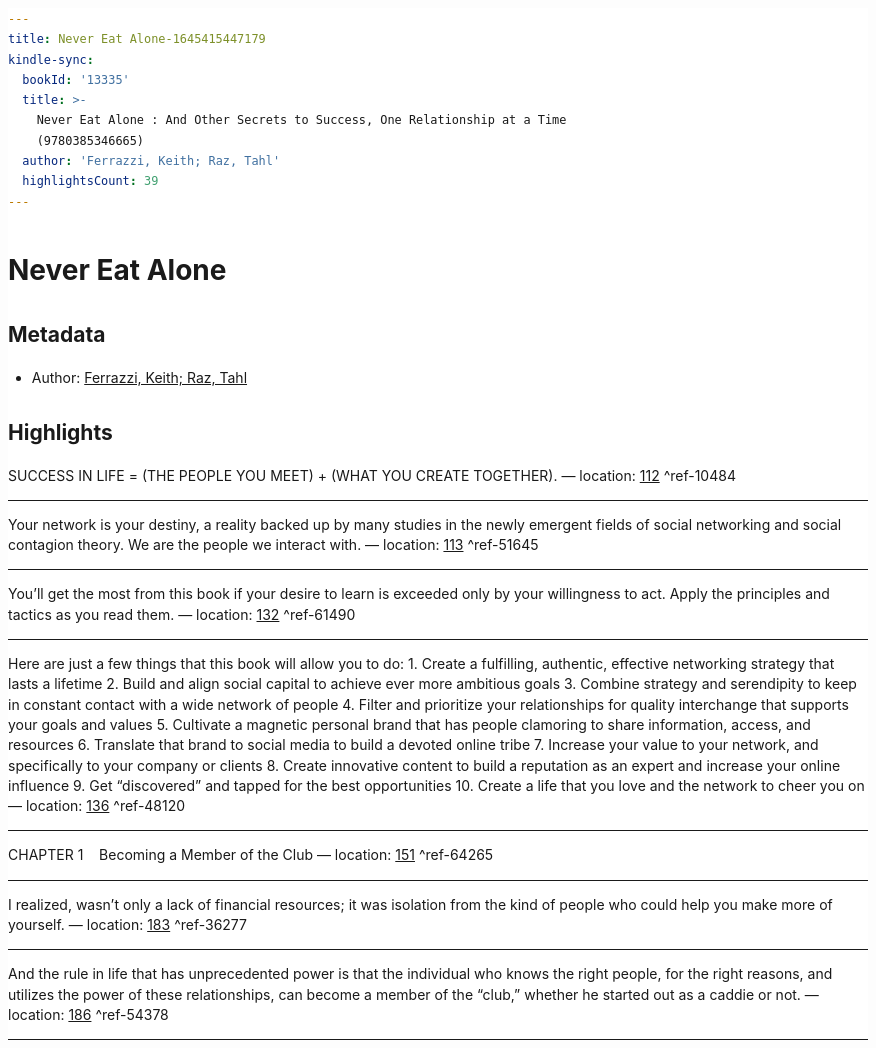 ```yaml
---
title: Never Eat Alone-1645415447179
kindle-sync:
  bookId: '13335'
  title: >-
    Never Eat Alone : And Other Secrets to Success, One Relationship at a Time
    (9780385346665)
  author: 'Ferrazzi, Keith; Raz, Tahl'
  highlightsCount: 39
---
```

# Never Eat Alone
## Metadata
* Author: [Ferrazzi, Keith; Raz, Tahl](None)

## Highlights
SUCCESS IN LIFE = (THE PEOPLE YOU MEET) + (WHAT YOU CREATE TOGETHER). — location: [112]() ^ref-10484

---
Your network is your destiny, a reality backed up by many studies in the newly emergent fields of social networking and social contagion theory. We are the people we interact with. — location: [113]() ^ref-51645

---
You’ll get the most from this book if your desire to learn is exceeded only by your willingness to act. Apply the principles and tactics as you read them. — location: [132]() ^ref-61490

---
Here are just a few things that this book will allow you to do: 1. Create a fulfilling, authentic, effective networking strategy that lasts a lifetime 2. Build and align social capital to achieve ever more ambitious goals 3. Combine strategy and serendipity to keep in constant contact with a wide network of people 4. Filter and prioritize your relationships for quality interchange that supports your goals and values 5. Cultivate a magnetic personal brand that has people clamoring to share information, access, and resources 6. Translate that brand to social media to build a devoted online tribe 7. Increase your value to your network, and specifically to your company or clients 8. Create innovative content to build a reputation as an expert and increase your online influence 9. Get “discovered” and tapped for the best opportunities 10. Create a life that you love and the network to cheer you on — location: [136]() ^ref-48120

---
CHAPTER 1    Becoming a Member of the Club — location: [151]() ^ref-64265

---
I realized, wasn’t only a lack of financial resources; it was isolation from the kind of people who could help you make more of yourself. — location: [183]() ^ref-36277

---
And the rule in life that has unprecedented power is that the individual who knows the right people, for the right reasons, and utilizes the power of these relationships, can become a member of the “club,” whether he started out as a caddie or not. — location: [186]() ^ref-54378

---